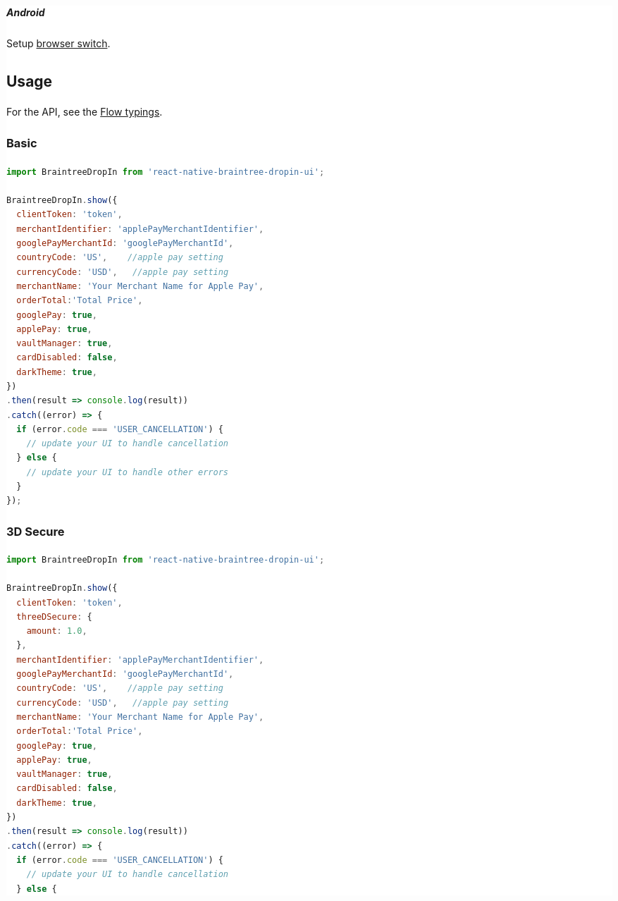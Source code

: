 ##### Android

Setup [browser switch][4].


## Usage

For the API, see the [Flow typings][5].

### Basic

```javascript
import BraintreeDropIn from 'react-native-braintree-dropin-ui';

BraintreeDropIn.show({
  clientToken: 'token',
  merchantIdentifier: 'applePayMerchantIdentifier',
  googlePayMerchantId: 'googlePayMerchantId',
  countryCode: 'US',    //apple pay setting
  currencyCode: 'USD',   //apple pay setting
  merchantName: 'Your Merchant Name for Apple Pay',
  orderTotal:'Total Price',
  googlePay: true,
  applePay: true,
  vaultManager: true,
  cardDisabled: false,
  darkTheme: true,
})
.then(result => console.log(result))
.catch((error) => {
  if (error.code === 'USER_CANCELLATION') {
    // update your UI to handle cancellation
  } else {
    // update your UI to handle other errors
  }
});
```

### 3D Secure

```javascript
import BraintreeDropIn from 'react-native-braintree-dropin-ui';

BraintreeDropIn.show({
  clientToken: 'token',
  threeDSecure: {
    amount: 1.0,
  },
  merchantIdentifier: 'applePayMerchantIdentifier',
  googlePayMerchantId: 'googlePayMerchantId',
  countryCode: 'US',    //apple pay setting
  currencyCode: 'USD',   //apple pay setting
  merchantName: 'Your Merchant Name for Apple Pay',
  orderTotal:'Total Price',
  googlePay: true,
  applePay: true,
  vaultManager: true,
  cardDisabled: false,
  darkTheme: true,
})
.then(result => console.log(result))
.catch((error) => {
  if (error.code === 'USER_CANCELLATION') {
    // update your UI to handle cancellation
  } else {
```

[1]:  http://guides.cocoapods.org/using/using-cocoapods.html
[2]:  https://github.com/braintree/braintree-ios-drop-in
[3]:  https://github.com/braintree/braintree-android-drop-in
[4]:  https://developers.braintreepayments.com/guides/client-sdk/setup/android/v2#browser-switch-setup
[5]:  ./index.js.flow
[6]:  https://developers.braintreepayments.com/guides/apple-pay/configuration/ios/v4
[7]:  https://articles.braintreepayments.com/guides/payment-methods/apple-pay#compatibility
[8]:  https://developers.braintreepayments.com/guides/apple-pay/overview
[9]:  https://developers.braintreepayments.com/guides/google-pay/overview
[10]: https://developers.braintreepayments.com/guides/paypal/overview/ios/v4
[11]: https://developers.braintreepayments.com/guides/venmo/overview